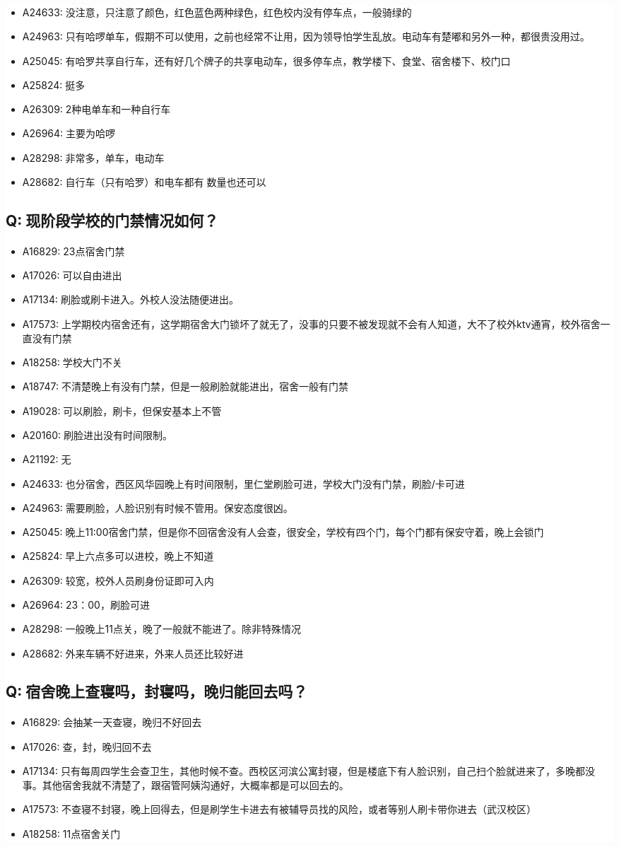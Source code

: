 - A24633: 没注意，只注意了颜色，红色蓝色两种绿色，红色校内没有停车点，一般骑绿的

- A24963: 只有哈啰单车，假期不可以使用，之前也经常不让用，因为领导怕学生乱放。电动车有楚嘟和另外一种，都很贵没用过。

- A25045: 有哈罗共享自行车，还有好几个牌子的共享电动车，很多停车点，教学楼下、食堂、宿舍楼下、校门口

- A25824: 挺多

- A26309: 2种电单车和一种自行车

- A26964: 主要为哈啰

- A28298: 非常多，单车，电动车

- A28682: 自行车（只有哈罗）和电车都有 数量也还可以

## Q: 现阶段学校的门禁情况如何？

- A16829: 23点宿舍门禁

- A17026: 可以自由进出

- A17134: 刷脸或刷卡进入。外校人没法随便进出。

- A17573: 上学期校内宿舍还有，这学期宿舍大门锁坏了就无了，没事的只要不被发现就不会有人知道，大不了校外ktv通宵，校外宿舍一直没有门禁

- A18258: 学校大门不关

- A18747: 不清楚晚上有没有门禁，但是一般刷脸就能进出，宿舍一般有门禁

- A19028: 可以刷脸，刷卡，但保安基本上不管

- A20160: 刷脸进出没有时间限制。

- A21192: 无

- A24633: 也分宿舍，西区风华园晚上有时间限制，里仁堂刷脸可进，学校大门没有门禁，刷脸/卡可进

- A24963: 需要刷脸，人脸识别有时候不管用。保安态度很凶。

- A25045: 晚上11:00宿舍门禁，但是你不回宿舍没有人会查，很安全，学校有四个门，每个门都有保安守着，晚上会锁门

- A25824: 早上六点多可以进校，晚上不知道

- A26309: 较宽，校外人员刷身份证即可入内

- A26964: 23：00，刷脸可进

- A28298: 一般晚上11点关，晚了一般就不能进了。除非特殊情况

- A28682: 外来车辆不好进来，外来人员还比较好进

## Q: 宿舍晚上查寝吗，封寝吗，晚归能回去吗？

- A16829: 会抽某一天查寝，晚归不好回去

- A17026: 查，封，晚归回不去

- A17134: 只有每周四学生会查卫生，其他时候不查。西校区河滨公寓封寝，但是楼底下有人脸识别，自己扫个脸就进来了，多晚都没事。其他宿舍我就不清楚了，跟宿管阿姨沟通好，大概率都是可以回去的。

- A17573: 不查寝不封寝，晚上回得去，但是刷学生卡进去有被辅导员找的风险，或者等别人刷卡带你进去（武汉校区）

- A18258: 11点宿舍关门
